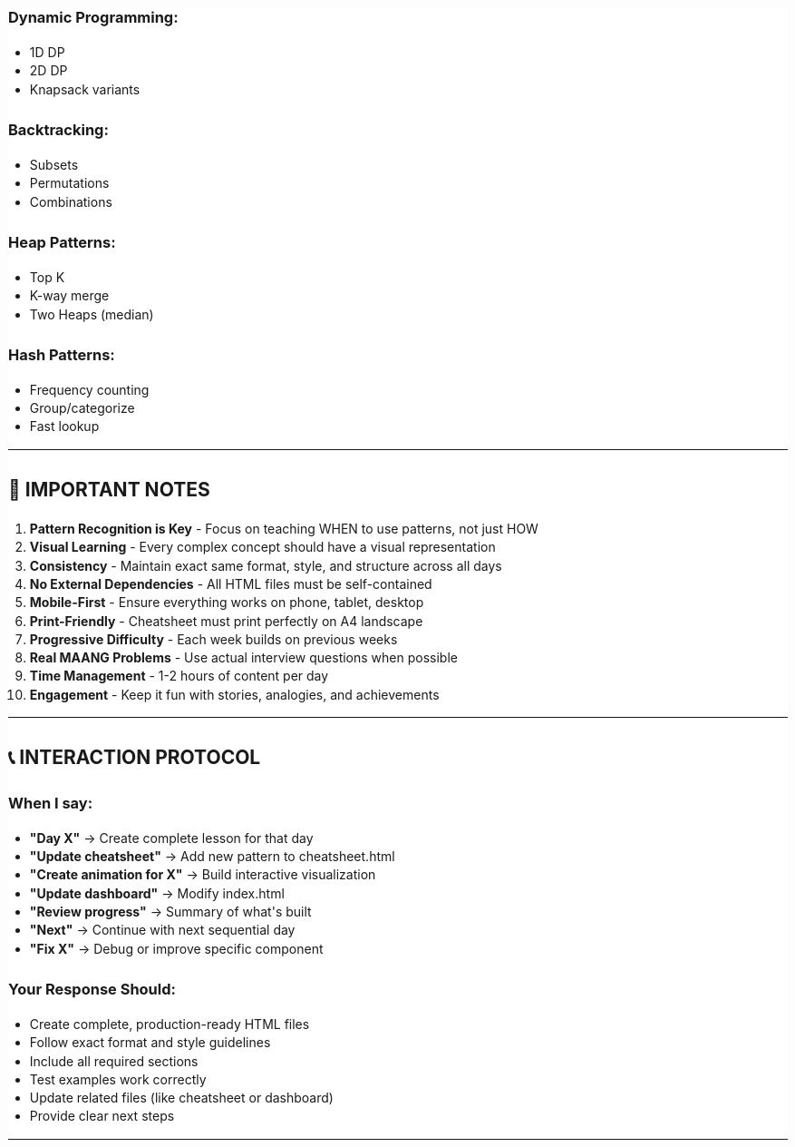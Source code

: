 ### Dynamic Programming:
- 1D DP
- 2D DP
- Knapsack variants

### Backtracking:
- Subsets
- Permutations
- Combinations

### Heap Patterns:
- Top K
- K-way merge
- Two Heaps (median)

### Hash Patterns:
- Frequency counting
- Group/categorize
- Fast lookup

---

## 🚨 IMPORTANT NOTES

1. **Pattern Recognition is Key** - Focus on teaching WHEN to use patterns, not just HOW
2. **Visual Learning** - Every complex concept should have a visual representation
3. **Consistency** - Maintain exact same format, style, and structure across all days
4. **No External Dependencies** - All HTML files must be self-contained
5. **Mobile-First** - Ensure everything works on phone, tablet, desktop
6. **Print-Friendly** - Cheatsheet must print perfectly on A4 landscape
7. **Progressive Difficulty** - Each week builds on previous weeks
8. **Real MAANG Problems** - Use actual interview questions when possible
9. **Time Management** - 1-2 hours of content per day
10. **Engagement** - Keep it fun with stories, analogies, and achievements

---

## 📞 INTERACTION PROTOCOL

### When I say:
- **"Day X"** → Create complete lesson for that day
- **"Update cheatsheet"** → Add new pattern to cheatsheet.html
- **"Create animation for X"** → Build interactive visualization
- **"Update dashboard"** → Modify index.html
- **"Review progress"** → Summary of what's built
- **"Next"** → Continue with next sequential day
- **"Fix X"** → Debug or improve specific component

### Your Response Should:
- Create complete, production-ready HTML files
- Follow exact format and style guidelines
- Include all required sections
- Test examples work correctly
- Update related files (like cheatsheet or dashboard)
- Provide clear next steps

---